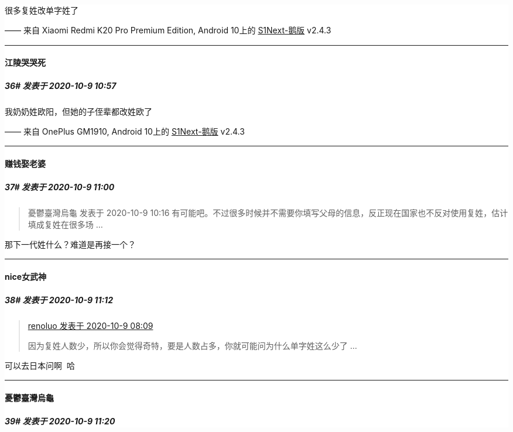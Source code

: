 很多复姓改单字姓了

—— 来自 Xiaomi Redmi K20 Pro Premium Edition, Android 10上的 [S1Next-鹅版](https://github.com/ykrank/S1-Next/releases) v2.4.3







-----

####  江陵哭哭死  
##### 36#       发表于 2020-10-9 10:57




我奶奶姓欧阳，但她的子侄辈都改姓欧了

—— 来自 OnePlus GM1910, Android 10上的 [S1Next-鹅版](https://github.com/ykrank/S1-Next/releases) v2.4.3







-----

####  赚钱娶老婆  
##### 37#       发表于 2020-10-9 11:00



<blockquote>憂鬱臺灣烏龜 发表于 2020-10-9 10:16
有可能吧。不过很多时候并不需要你填写父母的信息，反正现在国家也不反对使用复姓，估计填成复姓在很多场 ...</blockquote>
那下一代姓什么？难道是再接一个？







-----

####  nice女武神  
##### 38#       发表于 2020-10-9 11:12



<blockquote><a href="httphttps://bbs.saraba1st.com/2b/forum.php?mod=redirect&amp;goto=findpost&amp;pid=48993716&amp;ptid=1963977" target="_blank">renoluo 发表于 2020-10-9 08:09</a>

因为复姓人数少，所以你会觉得奇特，要是人数占多，你就可能问为什么单字姓这么少了 ...</blockquote>
可以去日本问啊  哈 







-----

####  憂鬱臺灣烏龜  
##### 39#       发表于 2020-10-9 11:20
